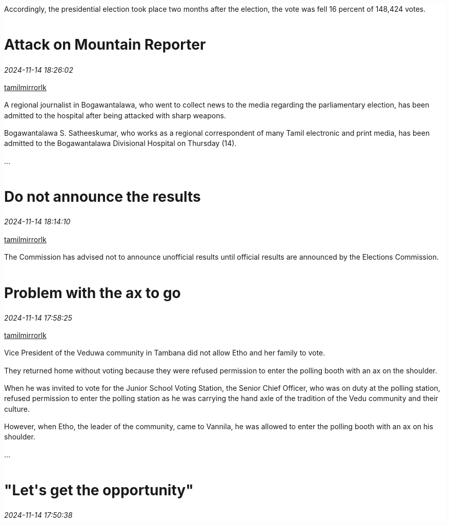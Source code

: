 Accordingly, the presidential election took place two months after the election, the vote was fell 16 percent of 148,424 votes.



# Attack on Mountain Reporter

*2024-11-14 18:26:02*

[tamilmirrorlk](https://www.tamilmirror.lk/மலையகம்/மலையக-நிருபர்-மீது-தாக்குதல்/76-347132)

A regional journalist in Bogawantalawa, who went to collect news to the media regarding the parliamentary election, has been admitted to the hospital after being attacked with sharp weapons.

Bogawantalawa S. Satheeskumar, who works as a regional correspondent of many Tamil electronic and print media, has been admitted to the Bogawantalawa Divisional Hospital on Thursday (14).

...



# Do not announce the results

*2024-11-14 18:14:10*

[tamilmirrorlk](https://www.tamilmirror.lk/செய்திகள்/முடிவுகளை-அறிவிக்க-வேண்டாம்/175-347131)

The Commission has advised not to announce unofficial results until official results are announced by the Elections Commission.



# Problem with the ax to go

*2024-11-14 17:58:25*

[tamilmirrorlk](https://www.tamilmirror.lk/செய்திகள்/கோடரியுடன்-சென்றதால்-சிக்கல்/175-347130)

Vice President of the Veduwa community in Tambana did not allow Etho and her family to vote.

They returned home without voting because they were refused permission to enter the polling booth with an ax on the shoulder.

When he was invited to vote for the Junior School Voting Station, the Senior Chief Officer, who was on duty at the polling station, refused permission to enter the polling station as he was carrying the hand axle of the tradition of the Vedu community and their culture.

However, when Etho, the leader of the community, came to Vannila, he was allowed to enter the polling booth with an ax on his shoulder.

...



# "Let's get the opportunity"

*2024-11-14 17:50:38*
